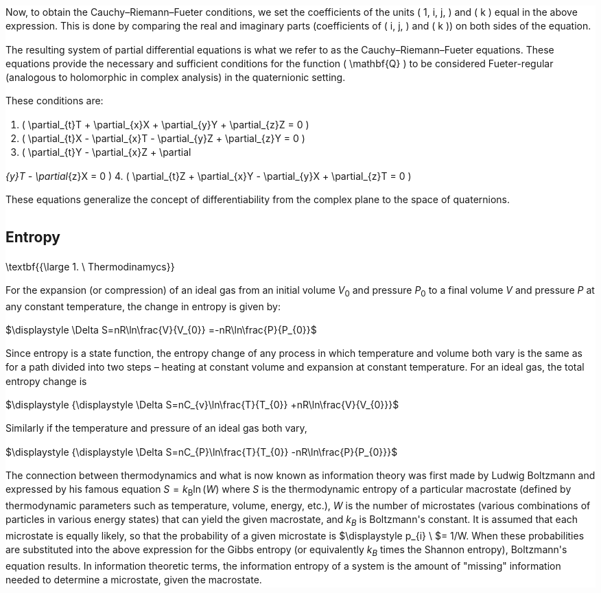 Now, to obtain the Cauchy–Riemann–Fueter conditions, we set the coefficients of the units \( 1, i, j, \) and \( k \) equal in the above expression. This is done by comparing the real and imaginary parts (coefficients of \( i, j, \) and \( k \)) on both sides of the equation.

The resulting system of partial differential equations is what we refer to as the Cauchy–Riemann–Fueter equations. These equations provide the necessary and sufficient conditions for the function \( \mathbf{Q} \) to be considered Fueter-regular (analogous to holomorphic in complex analysis) in the quaternionic setting.

These conditions are:
1. \( \partial_{t}T + \partial_{x}X + \partial_{y}Y + \partial_{z}Z = 0 \)
2. \( \partial_{t}X - \partial_{x}T - \partial_{y}Z + \partial_{z}Y = 0 \)
3. \( \partial_{t}Y - \partial_{x}Z + \partial

_{y}T - \partial_{z}X = 0 \)
4. \( \partial_{t}Z + \partial_{x}Y - \partial_{y}X + \partial_{z}T = 0 \)

These equations generalize the concept of differentiability from the complex plane to the space of quaternions.
  
  

## Entropy 

\textbf{{\large 1. \ Thermodinamycs}}

  

For the expansion (or compression) of an ideal gas from an initial volume $\displaystyle {\displaystyle V_{0}}$ and pressure $\displaystyle P_{0}$ to a final volume $\displaystyle V$ and pressure $\displaystyle P$ at any constant temperature, the change in entropy is given by:

  

$\displaystyle \Delta S=nR\ln\frac{V}{V_{0}} =-nR\ln\frac{P}{P_{0}}$

  

Since entropy is a state function, the entropy change of any process in which temperature and volume both vary is the same as for a path divided into two steps – heating at constant volume and expansion at constant temperature. For an ideal gas, the total entropy change is

  

$\displaystyle {\displaystyle \Delta S=nC_{v}\ln\frac{T}{T_{0}} +nR\ln\frac{V}{V_{0}}}$

  

Similarly if the temperature and pressure of an ideal gas both vary,

  

$\displaystyle {\displaystyle \Delta S=nC_{P}\ln\frac{T}{T_{0}} -nR\ln\frac{P}{P_{0}}}$

  

The connection between thermodynamics and what is now known as information theory was first made by Ludwig Boltzmann and expressed by his famous equation $\displaystyle {\displaystyle S=k_{\text{B}}\ln (W)}$ where $\displaystyle S$ is the thermodynamic entropy of a particular macrostate (defined by thermodynamic parameters such as temperature, volume, energy, etc.), $\displaystyle W$ is the number of microstates (various combinations of particles in various energy states) that can yield the given macrostate, and $\displaystyle k_{B}$ is Boltzmann's constant. It is assumed that each microstate is equally likely, so that the probability of a given microstate is $\displaystyle p_{i} \ $= 1/W. When these probabilities are substituted into the above expression for the Gibbs entropy (or equivalently $\displaystyle k_{B}$ times the Shannon entropy), Boltzmann's equation results. In information theoretic terms, the information entropy of a system is the amount of "missing" information needed to determine a microstate, given the macrostate.
